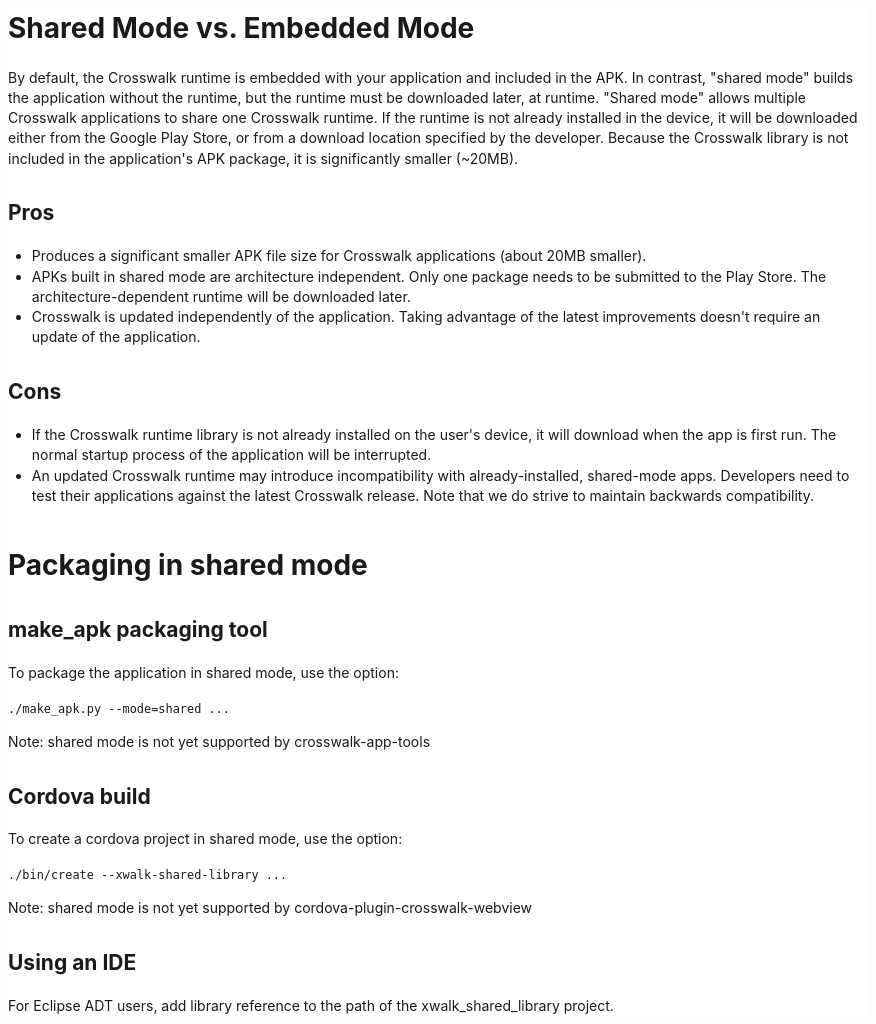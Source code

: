 # Shared Mode vs. Embedded Mode

By default, the Crosswalk runtime is embedded with your application and included in the APK. In contrast, "shared mode" builds the application without the runtime, but the runtime must be downloaded later, at runtime.  "Shared mode" allows multiple Crosswalk applications to share one Crosswalk runtime. If the runtime is not already installed in the device, it will be downloaded either from the Google Play Store, or from a download location specified by the developer. Because the Crosswalk library is not included in the application's APK package, it is significantly smaller (~20MB).

## <a class="doc-anchor" id="Pros"></a>Pros

* Produces a significant smaller APK file size for Crosswalk applications (about 20MB smaller).
* APKs built in shared mode are architecture independent. Only one package needs to be submitted to the Play Store. The architecture-dependent runtime will be downloaded later.
* Crosswalk is updated independently of the application. Taking advantage of the latest improvements doesn't require an update of the application.

## <a class="doc-anchor" id="Cons"></a>Cons

* If the Crosswalk runtime library is not already installed on the user's device, it will download when the app is first run. The normal startup process of the application will be interrupted.
* An updated Crosswalk runtime may introduce incompatibility with already-installed, shared-mode apps. Developers need to test their applications against the latest Crosswalk release. Note that we do strive to maintain backwards compatibility.

# <a class="doc-anchor" id="package"></a>Packaging in shared mode

## <a class="doc-anchor" id="Using-the-make_apk-packaging-tool"></a>make_apk packaging tool

To package the application in shared mode, use the option:

`./make_apk.py --mode=shared ...`

Note: shared mode is not yet supported by crosswalk-app-tools

## <a class="doc-anchor" id="Using-Cordova"></a>Cordova build

To create a cordova project in shared mode, use the option:

`./bin/create --xwalk-shared-library ...`

Note: shared mode is not yet supported by cordova-plugin-crosswalk-webview

## <a class="doc-anchor" id="Using-an-IDE"></a>Using an IDE

For Eclipse ADT users, add library reference to the path of the xwalk_shared_library project.
